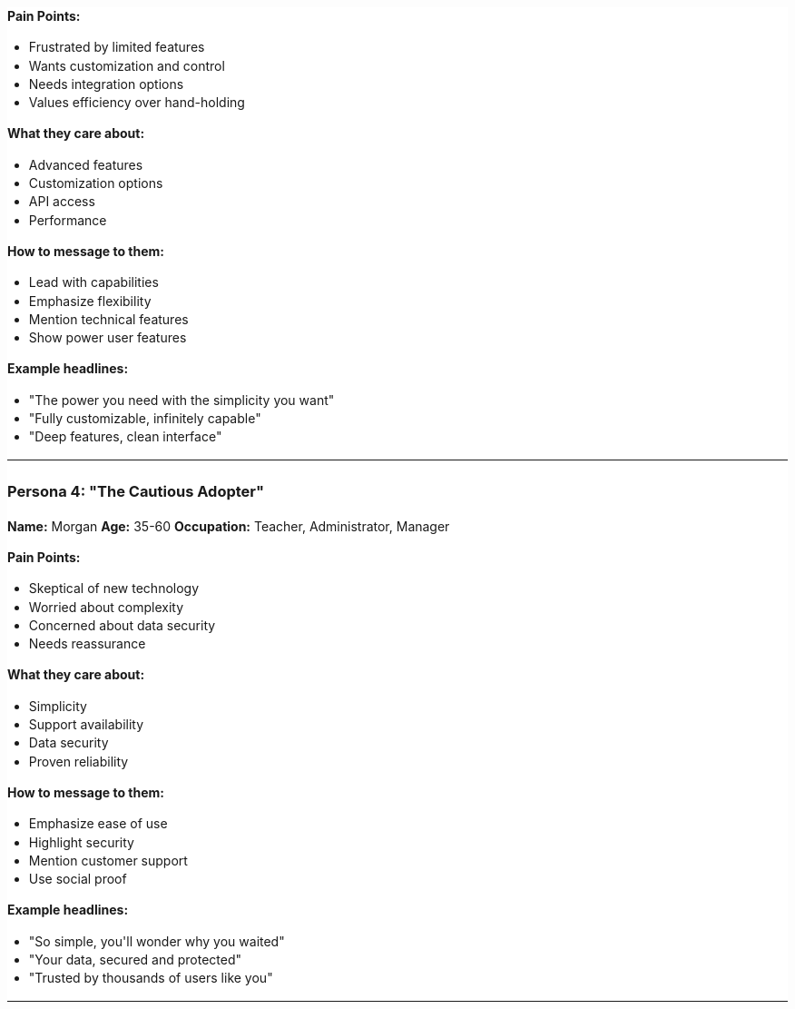**Pain Points:**
- Frustrated by limited features
- Wants customization and control
- Needs integration options
- Values efficiency over hand-holding

**What they care about:**
- Advanced features
- Customization options
- API access
- Performance

**How to message to them:**
- Lead with capabilities
- Emphasize flexibility
- Mention technical features
- Show power user features

**Example headlines:**
- "The power you need with the simplicity you want"
- "Fully customizable, infinitely capable"
- "Deep features, clean interface"

---

### Persona 4: "The Cautious Adopter"
**Name:** Morgan
**Age:** 35-60
**Occupation:** Teacher, Administrator, Manager

**Pain Points:**
- Skeptical of new technology
- Worried about complexity
- Concerned about data security
- Needs reassurance

**What they care about:**
- Simplicity
- Support availability
- Data security
- Proven reliability

**How to message to them:**
- Emphasize ease of use
- Highlight security
- Mention customer support
- Use social proof

**Example headlines:**
- "So simple, you'll wonder why you waited"
- "Your data, secured and protected"
- "Trusted by thousands of users like you"

---
